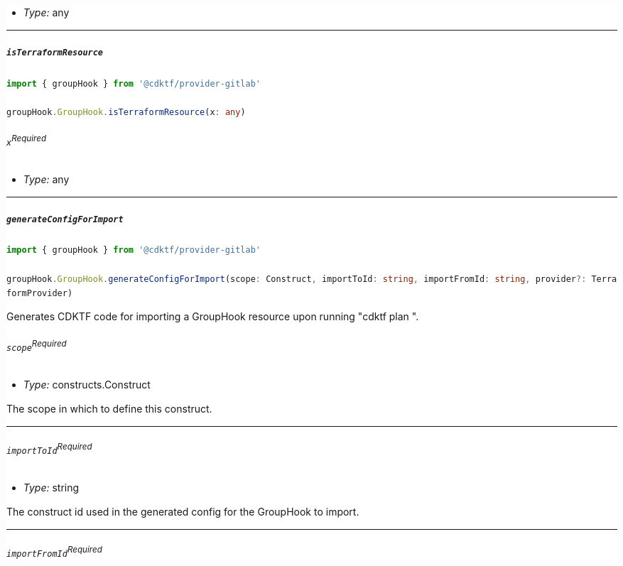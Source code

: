 - *Type:* any

---

##### `isTerraformResource` <a name="isTerraformResource" id="@cdktf/provider-gitlab.groupHook.GroupHook.isTerraformResource"></a>

```typescript
import { groupHook } from '@cdktf/provider-gitlab'

groupHook.GroupHook.isTerraformResource(x: any)
```

###### `x`<sup>Required</sup> <a name="x" id="@cdktf/provider-gitlab.groupHook.GroupHook.isTerraformResource.parameter.x"></a>

- *Type:* any

---

##### `generateConfigForImport` <a name="generateConfigForImport" id="@cdktf/provider-gitlab.groupHook.GroupHook.generateConfigForImport"></a>

```typescript
import { groupHook } from '@cdktf/provider-gitlab'

groupHook.GroupHook.generateConfigForImport(scope: Construct, importToId: string, importFromId: string, provider?: TerraformProvider)
```

Generates CDKTF code for importing a GroupHook resource upon running "cdktf plan <stack-name>".

###### `scope`<sup>Required</sup> <a name="scope" id="@cdktf/provider-gitlab.groupHook.GroupHook.generateConfigForImport.parameter.scope"></a>

- *Type:* constructs.Construct

The scope in which to define this construct.

---

###### `importToId`<sup>Required</sup> <a name="importToId" id="@cdktf/provider-gitlab.groupHook.GroupHook.generateConfigForImport.parameter.importToId"></a>

- *Type:* string

The construct id used in the generated config for the GroupHook to import.

---

###### `importFromId`<sup>Required</sup> <a name="importFromId" id="@cdktf/provider-gitlab.groupHook.GroupHook.generateConfigForImport.parameter.importFromId"></a>
